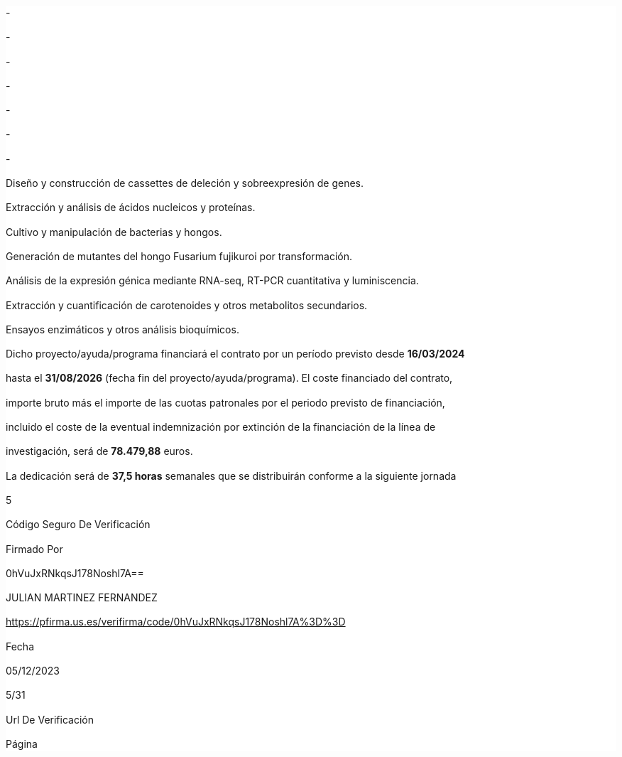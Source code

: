 \-

\-

\-

\-

\-

\-

\-

Diseño y construcción de cassettes de deleción y sobreexpresión de genes.

Extracción y análisis de ácidos nucleicos y proteínas.

Cultivo y manipulación de bacterias y hongos.

Generación de mutantes del hongo Fusarium fujikuroi por transformación.

Análisis de la expresión génica mediante RNA-seq, RT-PCR cuantitativa y luminiscencia.

Extracción y cuantificación de carotenoides y otros metabolitos secundarios.

Ensayos enzimáticos y otros análisis bioquímicos.

Dicho proyecto/ayuda/programa financiará el contrato por un período previsto desde **16/03/2024**

hasta el **31/08/2026** (fecha fin del proyecto/ayuda/programa). El coste financiado del contrato,

importe bruto más el importe de las cuotas patronales por el periodo previsto de financiación,

incluido el coste de la eventual indemnización por extinción de la financiación de la línea de

investigación, será de **78.479,88** euros.

La dedicación será de **37,5 horas** semanales que se distribuirán conforme a la siguiente jornada

5

Código Seguro De Verificación

Firmado Por

0hVuJxRNkqsJ178Noshl7A==

JULIAN MARTINEZ FERNANDEZ

<https://pfirma.us.es/verifirma/code/0hVuJxRNkqsJ178Noshl7A%3D%3D>

Fecha

05/12/2023

5/31

Url De Verificación

Página



<a name="br6"></a> 
